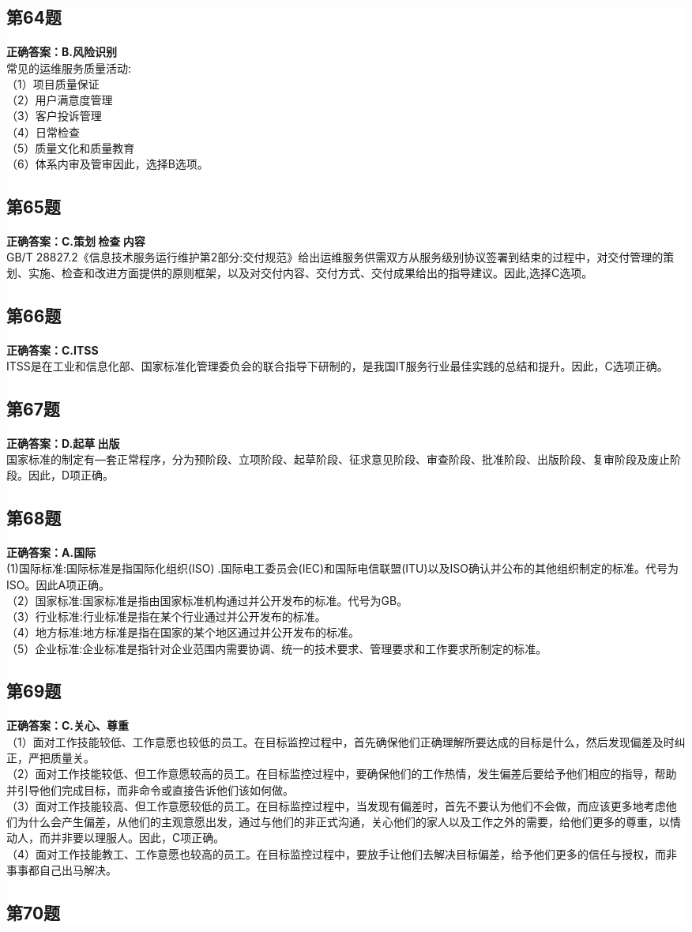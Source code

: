 
## 第64题 ##

**正确答案：B.风险识别**  
常见的运维服务质量活动:  
（1）项目质量保证  
（2）用户满意度管理  
（3）客户投诉管理  
（4）日常检查  
（5）质量文化和质量教育  
（6）体系内审及管审因此，选择B选项。  


## 第65题 ##

**正确答案：C.策划 检查 内容**  
GB/T 28827.2《信息技术服务运行维护第2部分:交付规范》给出运维服务供需双方从服务级别协议签署到结束的过程中，对交付管理的策划、实施、检查和改进方面提供的原则框架，以及对交付内容、交付方式、交付成果给出的指导建议。因此,选择C选项。  


## 第66题 ##

**正确答案：C.ITSS**  
ITSS是在工业和信息化部、国家标准化管理委负会的联合指导下研制的，是我国IT服务行业最佳实践的总结和提升。因此，C选项正确。  


## 第67题 ##

**正确答案：D.起草 出版**  
国家标准的制定有—套正常程序，分为预阶段、立项阶段、起草阶段、征求意见阶段、审查阶段、批准阶段、出版阶段、复审阶段及废止阶段。因此，D项正确。  


## 第68题 ##

**正确答案：A.国际**  
(1)国际标准:国际标准是指国际化组织(ISO) .国际电工委员会(IEC)和国际电信联盟(ITU)以及ISO确认并公布的其他组织制定的标准。代号为ISO。因此A项正确。  
（2）国家标准:国家标准是指由国家标准机构通过并公开发布的标准。代号为GB。  
（3）行业标准:行业标准是指在某个行业通过并公开发布的标准。  
（4）地方标准:地方标准是指在国家的某个地区通过并公开发布的标准。  
（5）企业标准:企业标准是指针对企业范围内需要协调、统一的技术要求、管理要求和工作要求所制定的标准。  


## 第69题 ##

**正确答案：C.关心、尊重**  
（1）面对工作技能较低、工作意愿也较低的员工。在目标监控过程中，首先确保他们正确理解所要达成的目标是什么，然后发现偏差及时纠正，严把质量关。  
（2）面对工作技能较低、但工作意愿较高的员工。在目标监控过程中，要确保他们的工作热情，发生偏差后要给予他们相应的指导，帮助并引导他们完成目标，而非命令或直接告诉他们该如何做。  
（3）面对工作技能较高、但工作意愿较低的员工。在目标监控过程中，当发现有偏差时，首先不要认为他们不会做，而应该更多地考虑他们为什么会产生偏差，从他们的主观意愿出发，通过与他们的非正式沟通，关心他们的家人以及工作之外的需要，给他们更多的尊重，以情动人，而并非要以理服人。因此，C项正确。  
（4）面对工作技能教工、工作意愿也较高的员工。在目标监控过程中，要放手让他们去解决目标偏差，给予他们更多的信任与授权，而非事事都自己出马解决。  


## 第70题 ##
